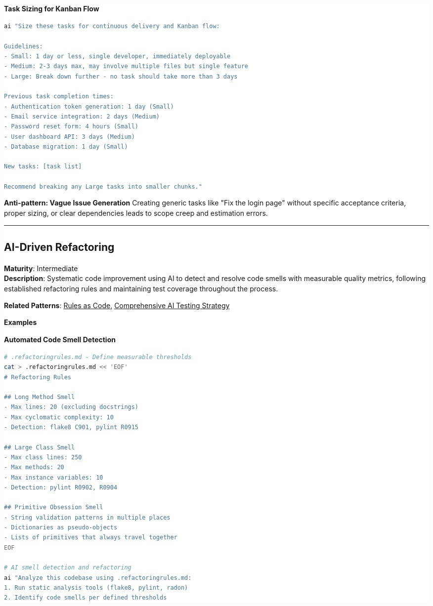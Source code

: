 **Task Sizing for Kanban Flow**
```bash
ai "Size these tasks for continuous delivery and Kanban flow:

Guidelines:
- Small: 1 day or less, single developer, immediately deployable
- Medium: 2-3 days max, may involve multiple files but single feature
- Large: Break down further - no task should take more than 3 days

Previous task completion times:
- Authentication token generation: 1 day (Small)
- Email service integration: 2 days (Medium) 
- Password reset form: 4 hours (Small)
- User dashboard API: 3 days (Medium)
- Database migration: 1 day (Small)

New tasks: [task list]

Recommend breaking any Large tasks into smaller chunks."
```

**Anti-pattern: Vague Issue Generation**
Creating generic tasks like "Fix the login page" without specific acceptance criteria, proper sizing, or clear dependencies leads to scope creep and estimation errors.

---

## AI-Driven Refactoring

**Maturity**: Intermediate  
**Description**: Systematic code improvement using AI to detect and resolve code smells with measurable quality metrics, following established refactoring rules and maintaining test coverage throughout the process.

**Related Patterns**: [Rules as Code](#rules-as-code), [Comprehensive AI Testing Strategy](#comprehensive-ai-testing-strategy)

**Examples**

**Automated Code Smell Detection**
```bash
# .refactoringrules.md - Define measurable thresholds
cat > .refactoringrules.md << 'EOF'
# Refactoring Rules

## Long Method Smell
- Max lines: 20 (excluding docstrings)
- Max cyclomatic complexity: 10
- Detection: flake8 C901, pylint R0915

## Large Class Smell  
- Max class lines: 250
- Max methods: 20
- Max instance variables: 10
- Detection: pylint R0902, R0904

## Primitive Obsession Smell
- String validation patterns in multiple places
- Dictionaries as pseudo-objects
- Lists of primitives that always travel together
EOF

# AI smell detection and refactoring
ai "Analyze this codebase using .refactoringrules.md:
1. Run static analysis tools (flake8, pylint, radon)
2. Identify code smells per defined thresholds
```